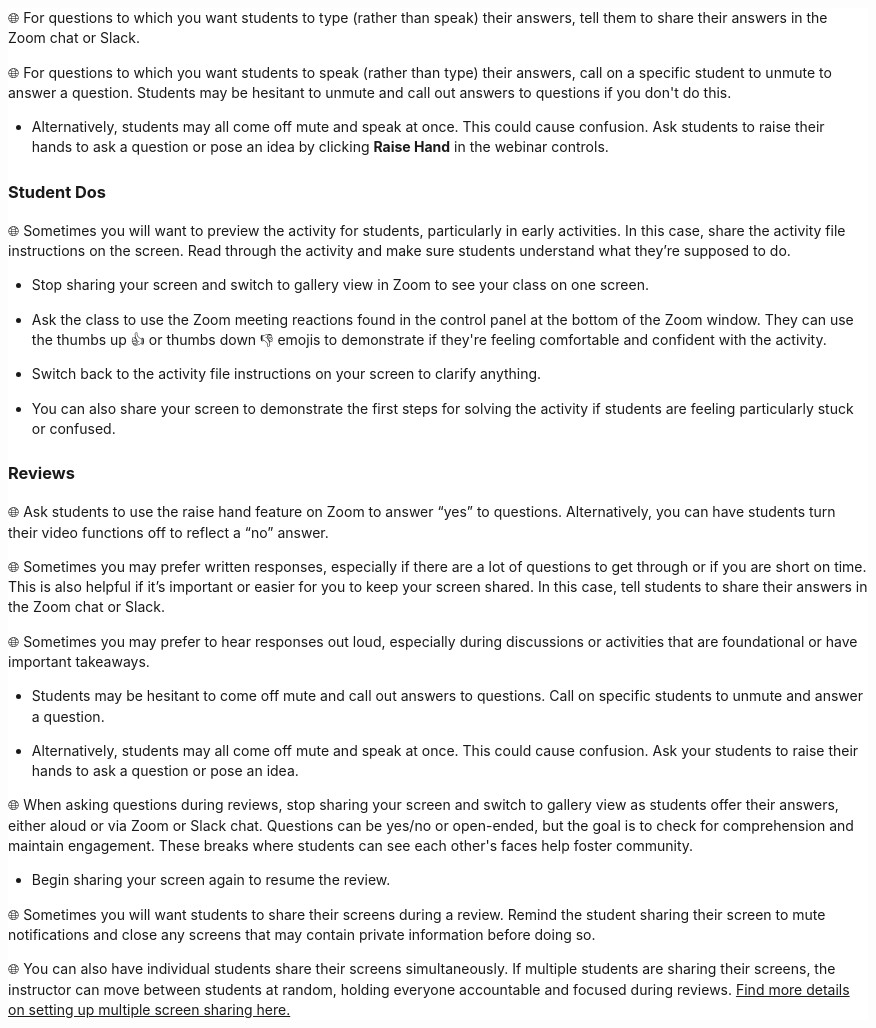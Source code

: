 🌐 For questions to which you want students to type (rather than speak) their answers, tell them to share their answers in the Zoom chat or Slack.

🌐 For questions to which you want students to speak (rather than type) their answers, call on a specific student to unmute to answer a question. Students may be hesitant to unmute and call out answers to questions if you don't do this. 

- Alternatively, students may all come off mute and speak at once. This could cause confusion. Ask students to raise their hands to ask a question or pose an idea by clicking **Raise Hand** in the webinar controls.

### Student Dos 

🌐 Sometimes you will want to preview the activity for students, particularly in early activities. In this case, share the activity file instructions on the screen. Read through the activity and make sure students understand what they’re supposed to do.

- Stop sharing your screen and switch to gallery view in Zoom to see your class on one screen. 

- Ask the class to use the Zoom meeting reactions found in the control panel at the bottom of the Zoom window. They can use the thumbs up 👍 or thumbs down :thumbsdown: emojis to demonstrate if they're feeling comfortable and confident with the activity. 

- Switch back to the activity file instructions on your screen to clarify anything.

- You can also share your screen to demonstrate the first steps for solving the activity if students are feeling particularly stuck or confused.

### Reviews 

🌐 Ask students to use the raise hand feature on Zoom to answer “yes” to questions. Alternatively, you can have students turn their video functions off to reflect a “no” answer.

🌐 Sometimes you may prefer written responses, especially if there are a lot of questions to get through or if you are short on time. This is also helpful if it’s important or easier for you to keep your screen shared. In this case, tell students to share their answers in the Zoom chat or Slack.

🌐 Sometimes you may prefer to hear responses out loud, especially during discussions or activities that are foundational or have important takeaways. 

  - Students may be hesitant to come off mute and call out answers to questions. Call on specific students to unmute and answer a question.

   - Alternatively, students may all come off mute and speak at once. This could cause confusion. Ask your students to raise their hands to ask a question or pose an idea.

🌐 When asking questions during reviews, stop sharing your screen and switch to gallery view as students offer their answers, either aloud or via Zoom or Slack chat. Questions can be yes/no or open-ended, but the goal is to check for comprehension and maintain engagement. These breaks where students can see each other's faces help foster community. 

- Begin sharing your screen again to resume the review. 

🌐 Sometimes you will want students to share their screens during a review. Remind the student sharing their screen to mute notifications and close any screens that may contain private information before doing so.

🌐 You can also have individual students share their screens simultaneously. If multiple students are sharing their screens, the instructor can move between students at random, holding everyone accountable and focused during reviews. [Find more details on setting up multiple screen sharing here.](https://support.zoom.us/hc/en-us/articles/115000424286-Sharing-Multiple-Screens-Simultaneously)  
